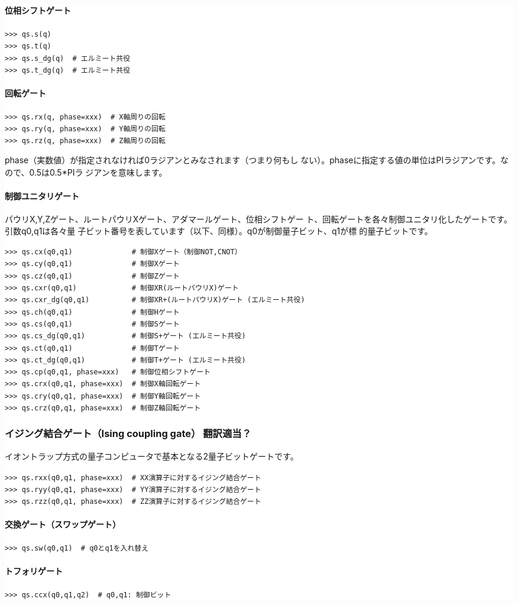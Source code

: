 #### 位相シフトゲート

    >>> qs.s(q)
    >>> qs.t(q)
    >>> qs.s_dg(q)  # エルミート共役
    >>> qs.t_dg(q)  # エルミート共役
	
#### 回転ゲート

    >>> qs.rx(q, phase=xxx)  # X軸周りの回転
    >>> qs.ry(q, phase=xxx)  # Y軸周りの回転
    >>> qs.rz(q, phase=xxx)  # Z軸周りの回転
	
phase（実数値）が指定されなければ0ラジアンとみなされます（つまり何もし
ない）。phaseに指定する値の単位はPIラジアンです。なので、0.5は0.5*PIラ
ジアンを意味します。

#### 制御ユニタリゲート

パウリX,Y,Zゲート、ルートパウリXゲート、アダマールゲート、位相シフトゲー
ト、回転ゲートを各々制御ユニタリ化したゲートです。引数q0,q1は各々量
子ビット番号を表しています（以下、同様）。q0が制御量子ビット、q1が標
的量子ビットです。

    >>> qs.cx(q0,q1)              # 制御Xゲート（制御NOT,CNOT）
    >>> qs.cy(q0,q1)              # 制御Xゲート
    >>> qs.cz(q0,q1)              # 制御Zゲート
    >>> qs.cxr(q0,q1)             # 制御XR(ルートパウリX)ゲート
    >>> qs.cxr_dg(q0,q1)          # 制御XR+(ルートパウリX)ゲート (エルミート共役)
    >>> qs.ch(q0,q1)              # 制御Hゲート
    >>> qs.cs(q0,q1)              # 制御Sゲート
    >>> qs.cs_dg(q0,q1)           # 制御S+ゲート (エルミート共役)
    >>> qs.ct(q0,q1)              # 制御Tゲート
    >>> qs.ct_dg(q0,q1)           # 制御T+ゲート (エルミート共役)
	>>> qs.cp(q0,q1, phase=xxx)   # 制御位相シフトゲート
	>>> qs.crx(q0,q1, phase=xxx)  # 制御X軸回転ゲート
	>>> qs.cry(q0,q1, phase=xxx)  # 制御Y軸回転ゲート
	>>> qs.crz(q0,q1, phase=xxx)  # 制御Z軸回転ゲート

### イジング結合ゲート（Ising coupling gate） 翻訳適当？

イオントラップ方式の量子コンピュータで基本となる2量子ビットゲートです。

	>>> qs.rxx(q0,q1, phase=xxx)  # XX演算子に対するイジング結合ゲート
	>>> qs.ryy(q0,q1, phase=xxx)  # YY演算子に対するイジング結合ゲート
	>>> qs.rzz(q0,q1, phase=xxx)  # ZZ演算子に対するイジング結合ゲート

#### 交換ゲート（スワップゲート）

    >>> qs.sw(q0,q1)  # q0とq1を入れ替え

#### トフォリゲート

    >>> qs.ccx(q0,q1,q2)  # q0,q1: 制御ビット
